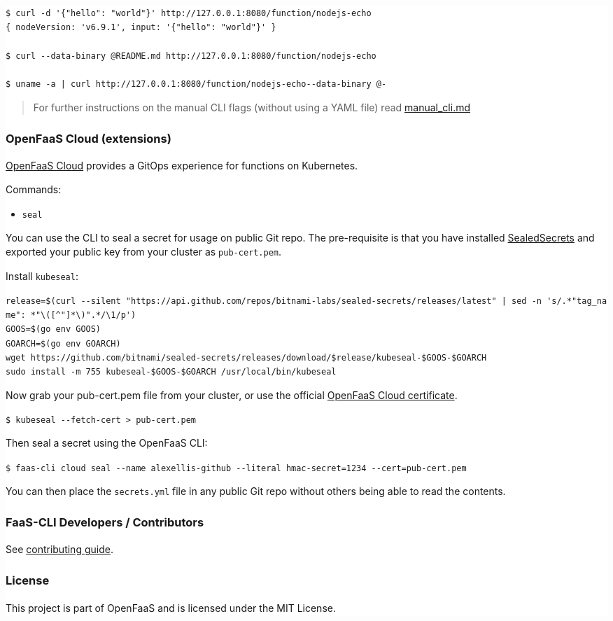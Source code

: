```
$ curl -d '{"hello": "world"}' http://127.0.0.1:8080/function/nodejs-echo
{ nodeVersion: 'v6.9.1', input: '{"hello": "world"}' }

$ curl --data-binary @README.md http://127.0.0.1:8080/function/nodejs-echo

$ uname -a | curl http://127.0.0.1:8080/function/nodejs-echo--data-binary @-
```

> For further instructions on the manual CLI flags (without using a YAML file) read [manual_cli.md](https://github.com/openfaas/faas-cli/blob/master/MANUAL_CLI.md)

### OpenFaaS Cloud (extensions)

[OpenFaaS Cloud](https://github.com/openfaas/openfaas-cloud) provides a GitOps experience for functions on Kubernetes.

Commands:

* `seal`

You can use the CLI to seal a secret for usage on public Git repo. The pre-requisite is that you have installed [SealedSecrets](https://github.com/bitnami-labs/sealed-secrets) and exported your public key from your cluster as `pub-cert.pem`.

Install `kubeseal`:

```
release=$(curl --silent "https://api.github.com/repos/bitnami-labs/sealed-secrets/releases/latest" | sed -n 's/.*"tag_name": *"\([^"]*\)".*/\1/p')
GOOS=$(go env GOOS)
GOARCH=$(go env GOARCH)
wget https://github.com/bitnami/sealed-secrets/releases/download/$release/kubeseal-$GOOS-$GOARCH
sudo install -m 755 kubeseal-$GOOS-$GOARCH /usr/local/bin/kubeseal
```

Now grab your pub-cert.pem file from your cluster, or use the official [OpenFaaS Cloud certificate](https://github.com/openfaas/cloud-functions/blob/master/pub-cert.pem).

```
$ kubeseal --fetch-cert > pub-cert.pem
```

Then seal a secret using the OpenFaaS CLI:

```
$ faas-cli cloud seal --name alexellis-github --literal hmac-secret=1234 --cert=pub-cert.pem
```

You can then place the `secrets.yml` file in any public Git repo without others being able to read the contents.

### FaaS-CLI Developers / Contributors

See [contributing guide](https://github.com/openfaas/faas-cli/blob/master/CONTRIBUTING.md).

### License

This project is part of OpenFaaS and is licensed under the MIT License.
